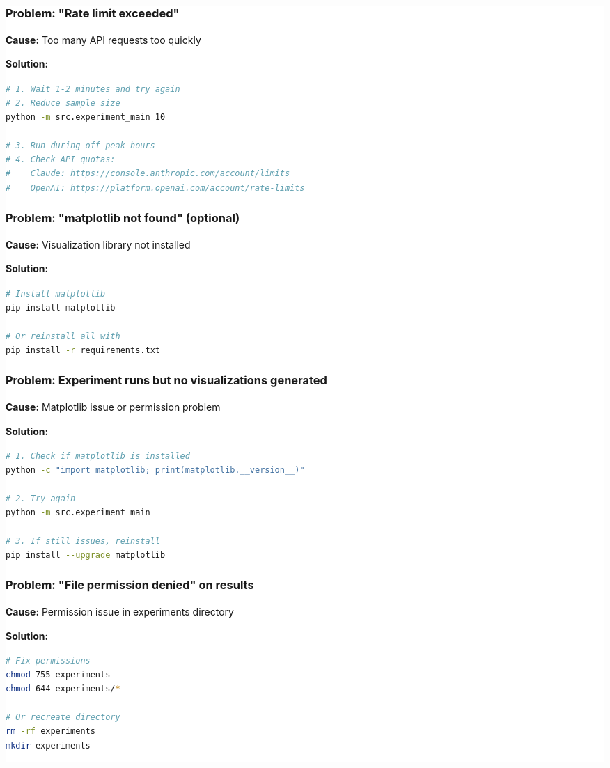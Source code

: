### Problem: "Rate limit exceeded"

**Cause:** Too many API requests too quickly

**Solution:**
```bash
# 1. Wait 1-2 minutes and try again
# 2. Reduce sample size
python -m src.experiment_main 10

# 3. Run during off-peak hours
# 4. Check API quotas:
#    Claude: https://console.anthropic.com/account/limits
#    OpenAI: https://platform.openai.com/account/rate-limits
```

### Problem: "matplotlib not found" (optional)

**Cause:** Visualization library not installed

**Solution:**
```bash
# Install matplotlib
pip install matplotlib

# Or reinstall all with
pip install -r requirements.txt
```

### Problem: Experiment runs but no visualizations generated

**Cause:** Matplotlib issue or permission problem

**Solution:**
```bash
# 1. Check if matplotlib is installed
python -c "import matplotlib; print(matplotlib.__version__)"

# 2. Try again
python -m src.experiment_main

# 3. If still issues, reinstall
pip install --upgrade matplotlib
```

### Problem: "File permission denied" on results

**Cause:** Permission issue in experiments directory

**Solution:**
```bash
# Fix permissions
chmod 755 experiments
chmod 644 experiments/*

# Or recreate directory
rm -rf experiments
mkdir experiments
```

---
